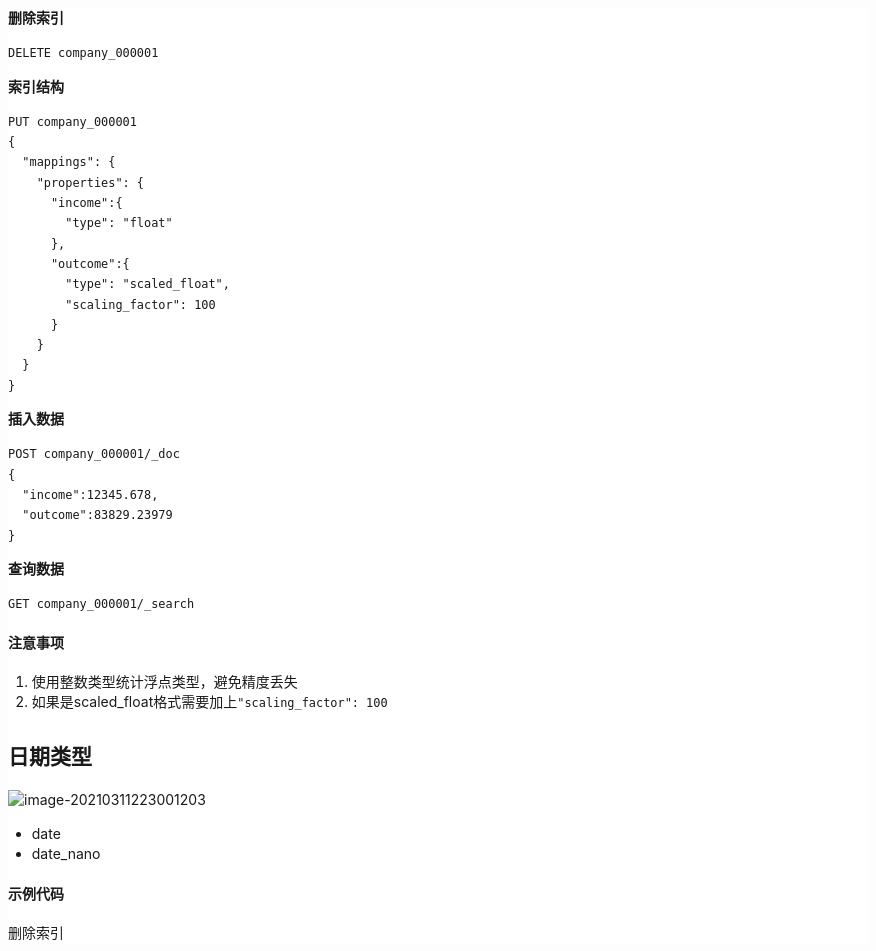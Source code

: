 **删除索引**

```mysql
DELETE company_000001
```

**索引结构**

```mysql
PUT company_000001
{
  "mappings": {
    "properties": {
      "income":{
        "type": "float"
      },
      "outcome":{
        "type": "scaled_float",
        "scaling_factor": 100
      }
    }
  }
}
```

**插入数据**

```mysql
POST company_000001/_doc
{
  "income":12345.678,
  "outcome":83829.23979
}
```

**查询数据**

```mysql
GET company_000001/_search
```

#### 注意事项

1. 使用整数类型统计浮点类型，避免精度丢失
2. 如果是scaled_float格式需要加上`"scaling_factor": 100`

## 日期类型

![image-20210311223001203](https://gitee.com/kitten8/typora-img/raw/master/imgs/image-20210311223001203.png)

- date
- date_nano

#### 示例代码

删除索引
